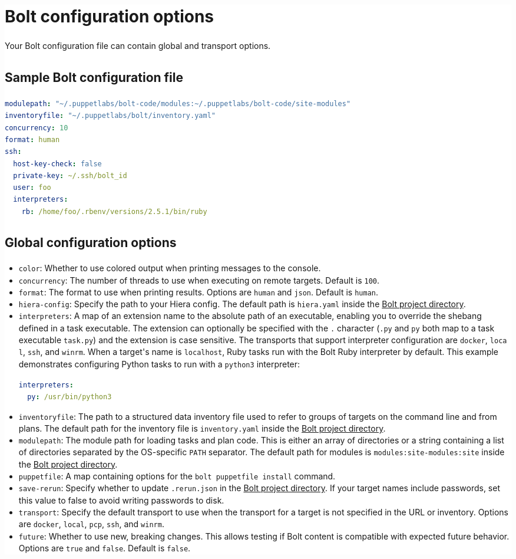 # Bolt configuration options

Your Bolt configuration file can contain global and transport options.


## Sample Bolt configuration file

```yaml
modulepath: "~/.puppetlabs/bolt-code/modules:~/.puppetlabs/bolt-code/site-modules"
inventoryfile: "~/.puppetlabs/bolt/inventory.yaml"
concurrency: 10
format: human
ssh:
  host-key-check: false
  private-key: ~/.ssh/bolt_id
  user: foo
  interpreters:
    rb: /home/foo/.rbenv/versions/2.5.1/bin/ruby
```


## Global configuration options

-   `color`: Whether to use colored output when printing messages to the console.
-   `concurrency`: The number of threads to use when executing on remote targets. Default is `100`.
-   `format`: The format to use when printing results. Options are `human` and `json`. Default is `human`.
-   `hiera-config`: Specify the path to your Hiera config. The default path is `hiera.yaml` inside the [Bolt project directory](bolt_project_directories.md#).
-   `interpreters`: A map of an extension name to the absolute path of an executable, enabling you to override the shebang defined in a task executable. The extension can optionally be specified with the `.` character (`.py` and `py` both map to a task executable `task.py`) and the extension is case sensitive. The transports that support interpreter configuration are `docker`, `local`, `ssh`, and `winrm`. When a target's name is `localhost`, Ruby tasks run with the Bolt Ruby interpreter by default. This example demonstrates configuring Python tasks to run with a `python3` interpreter:
    ```yaml
    interpreters:
      py: /usr/bin/python3
    ```
-   `inventoryfile`: The path to a structured data inventory file used to refer to groups of targets on the command line and from plans. The default path for the inventory file is `inventory.yaml` inside the [Bolt project directory](bolt_project_directories.md#).
-   `modulepath`: The module path for loading tasks and plan code. This is either an array of directories or a string containing a list of directories separated by the OS-specific `PATH` separator. The default path for modules is `modules:site-modules:site` inside the [Bolt project directory](bolt_project_directories.md#).
-   `puppetfile`: A map containing options for the `bolt puppetfile install` command.
-   `save-rerun`: Specify whether to update `.rerun.json` in the [Bolt project directory](bolt_project_directories.md#). If your target names include passwords, set this value to false to avoid writing passwords to disk.
-   `transport`: Specify the default transport to use when the transport for a target is not specified in the URL or inventory. Options are `docker`, `local`, `pcp`, `ssh`, and `winrm`.
-   `future`: Whether to use new, breaking changes. This allows testing if Bolt content is compatible with expected future behavior. Options are `true` and `false`. Default is `false`.
